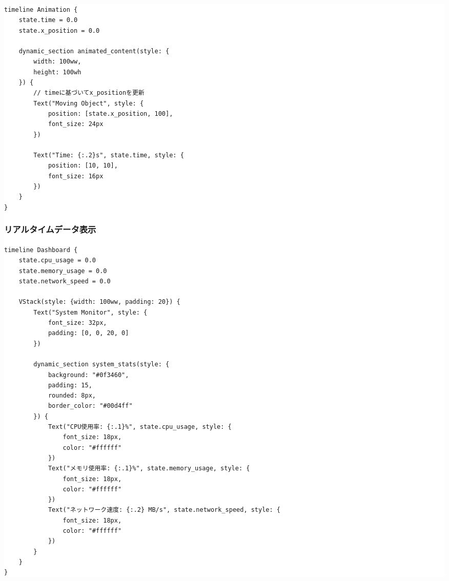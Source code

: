 ```nilo
timeline Animation {
    state.time = 0.0
    state.x_position = 0.0
    
    dynamic_section animated_content(style: {
        width: 100ww,
        height: 100wh
    }) {
        // timeに基づいてx_positionを更新
        Text("Moving Object", style: {
            position: [state.x_position, 100],
            font_size: 24px
        })
        
        Text("Time: {:.2}s", state.time, style: {
            position: [10, 10],
            font_size: 16px
        })
    }
}
```

### リアルタイムデータ表示

```nilo
timeline Dashboard {
    state.cpu_usage = 0.0
    state.memory_usage = 0.0
    state.network_speed = 0.0
    
    VStack(style: {width: 100ww, padding: 20}) {
        Text("System Monitor", style: {
            font_size: 32px,
            padding: [0, 0, 20, 0]
        })
        
        dynamic_section system_stats(style: {
            background: "#0f3460",
            padding: 15,
            rounded: 8px,
            border_color: "#00d4ff"
        }) {
            Text("CPU使用率: {:.1}%", state.cpu_usage, style: {
                font_size: 18px,
                color: "#ffffff"
            })
            Text("メモリ使用率: {:.1}%", state.memory_usage, style: {
                font_size: 18px,
                color: "#ffffff"
            })
            Text("ネットワーク速度: {:.2} MB/s", state.network_speed, style: {
                font_size: 18px,
                color: "#ffffff"
            })
        }
    }
}
```
